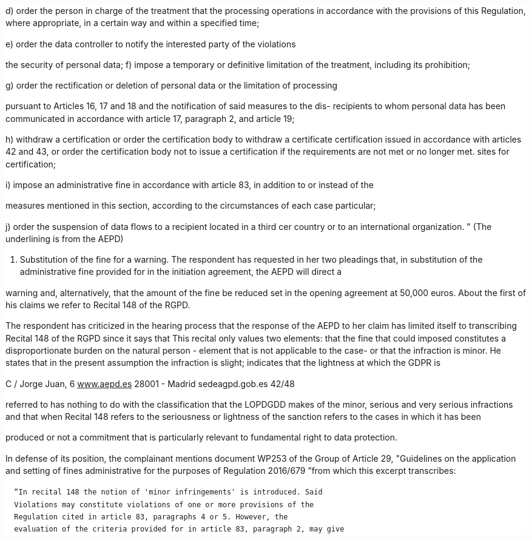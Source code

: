 d) order the person in charge of the treatment that the processing operations
in accordance with the provisions of this Regulation, where appropriate,
in a certain way and within a specified time;

e) order the data controller to notify the interested party of the violations

the security of personal data;
f) impose a temporary or definitive limitation of the treatment, including its prohibition;

g) order the rectification or deletion of personal data or the limitation of processing

pursuant to Articles 16, 17 and 18 and the notification of said measures to the dis-
recipients to whom personal data has been communicated in accordance with article
17, paragraph 2, and article 19;

h) withdraw a certification or order the certification body to withdraw a certificate
certification issued in accordance with articles 42 and 43, or order the certification body
not to issue a certification if the requirements are not met or no longer met.
sites for certification;

i) impose an administrative fine in accordance with article 83, in addition to or instead of the

measures mentioned in this section, according to the circumstances of each case
particular;

j) order the suspension of data flows to a recipient located in a third
cer country or to an international organization. " (The underlining is from the AEPD)

1. Substitution of the fine for a warning.
The respondent has requested in her two pleadings that, in substitution of
the administrative fine provided for in the initiation agreement, the AEPD will direct a

warning and, alternatively, that the amount of the fine be reduced
set in the opening agreement at 50,000 euros. About the first of his
claims we refer to Recital 148 of the RGPD.

The respondent has criticized in the hearing process that the response of the AEPD to her
claim has limited itself to transcribing Recital 148 of the RGPD since it says that
This recital only values two elements: that the fine that could
imposed constitutes a disproportionate burden on the natural person - element
that is not applicable to the case- or that the infraction is minor. He states that in the
present assumption the infraction is slight; indicates that the lightness at which the GDPR is

C / Jorge Juan, 6 www.aepd.es
28001 - Madrid sedeagpd.gob.es 42/48

referred to has nothing to do with the classification that the LOPDGDD makes of the
minor, serious and very serious infractions and that when Recital 148 refers to
the seriousness or lightness of the sanction refers to the cases in which it has been

produced or not a commitment that is particularly relevant to fundamental right
to data protection.

In defense of its position, the complainant mentions document WP253 of the Group of
Article 29, "Guidelines on the application and setting of fines
administrative for the purposes of Regulation 2016/679 ”from which this excerpt transcribes:

      “In recital 148 the notion of 'minor infringements' is introduced. Said
      Violations may constitute violations of one or more provisions of the
      Regulation cited in article 83, paragraphs 4 or 5. However, the
      evaluation of the criteria provided for in article 83, paragraph 2, may give
